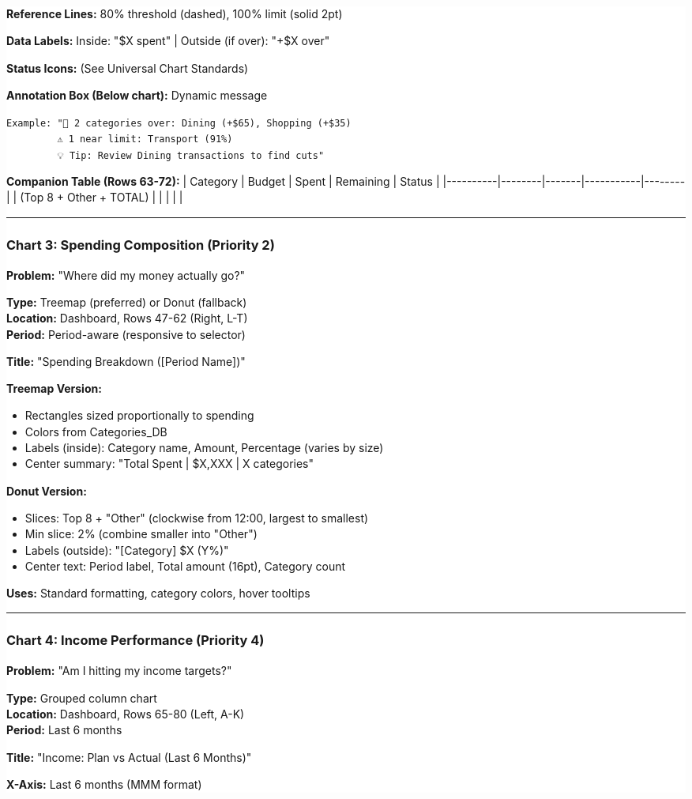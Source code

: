 **Reference Lines:** 80% threshold (dashed), 100% limit (solid 2pt)

**Data Labels:** Inside: "$X spent" | Outside (if over): "+$X over"

**Status Icons:** (See Universal Chart Standards)

**Annotation Box (Below chart):** Dynamic message
```
Example: "🚨 2 categories over: Dining (+$65), Shopping (+$35)
         ⚠️ 1 near limit: Transport (91%)
         💡 Tip: Review Dining transactions to find cuts"
```

**Companion Table (Rows 63-72):**
| Category | Budget | Spent | Remaining | Status |
|----------|--------|-------|-----------|--------|
| (Top 8 + Other + TOTAL) | | | | |

---

### Chart 3: Spending Composition (Priority 2)

**Problem:** "Where did my money actually go?"

**Type:** Treemap (preferred) or Donut (fallback)  
**Location:** Dashboard, Rows 47-62 (Right, L-T)  
**Period:** Period-aware (responsive to selector)

**Title:** "Spending Breakdown ([Period Name])"

**Treemap Version:**
- Rectangles sized proportionally to spending
- Colors from Categories_DB
- Labels (inside): Category name, Amount, Percentage (varies by size)
- Center summary: "Total Spent | $X,XXX | X categories"

**Donut Version:**
- Slices: Top 8 + "Other" (clockwise from 12:00, largest to smallest)
- Min slice: 2% (combine smaller into "Other")
- Labels (outside): "[Category] $X (Y%)"
- Center text: Period label, Total amount (16pt), Category count

**Uses:** Standard formatting, category colors, hover tooltips

---

### Chart 4: Income Performance (Priority 4)

**Problem:** "Am I hitting my income targets?"

**Type:** Grouped column chart  
**Location:** Dashboard, Rows 65-80 (Left, A-K)  
**Period:** Last 6 months

**Title:** "Income: Plan vs Actual (Last 6 Months)"

**X-Axis:** Last 6 months (MMM format)
